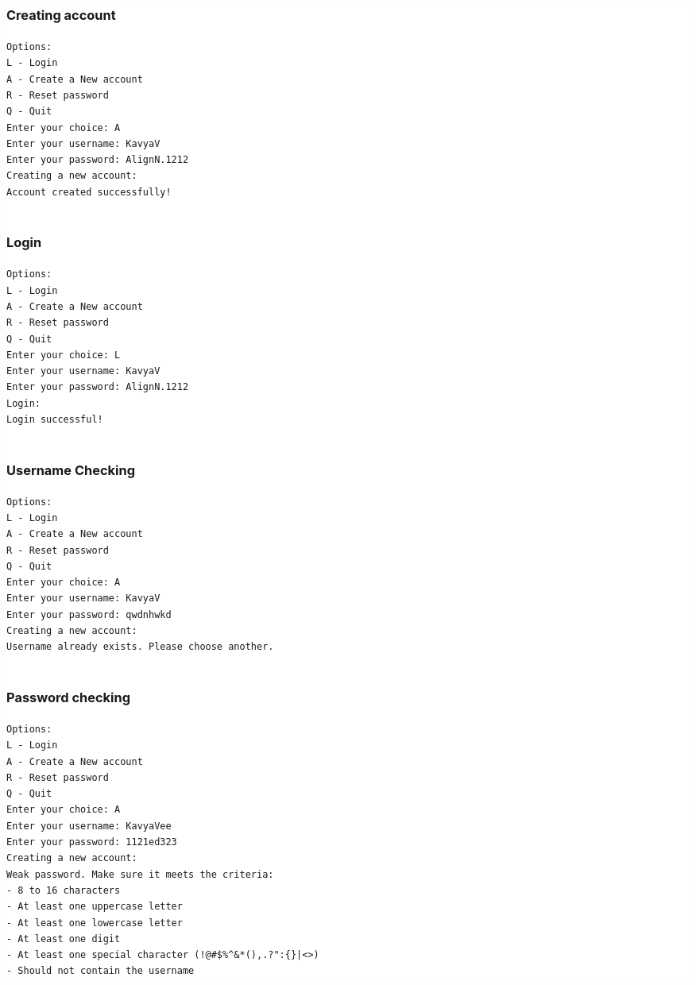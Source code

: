 ### Creating account
```text
Options:
L - Login
A - Create a New account
R - Reset password
Q - Quit
Enter your choice: A
Enter your username: KavyaV
Enter your password: AlignN.1212
Creating a new account:
Account created successfully!
 
```
### Login 
```text
Options:
L - Login
A - Create a New account
R - Reset password
Q - Quit
Enter your choice: L
Enter your username: KavyaV
Enter your password: AlignN.1212
Login:
Login successful!
 
```

### Username Checking 

```text
Options:
L - Login
A - Create a New account
R - Reset password
Q - Quit
Enter your choice: A
Enter your username: KavyaV 
Enter your password: qwdnhwkd
Creating a new account:
Username already exists. Please choose another.
 
```

### Password checking 

```text
Options:
L - Login
A - Create a New account
R - Reset password
Q - Quit
Enter your choice: A
Enter your username: KavyaVee
Enter your password: 1121ed323
Creating a new account:
Weak password. Make sure it meets the criteria:
- 8 to 16 characters
- At least one uppercase letter
- At least one lowercase letter
- At least one digit
- At least one special character (!@#$%^&*(),.?":{}|<>)
- Should not contain the username
```